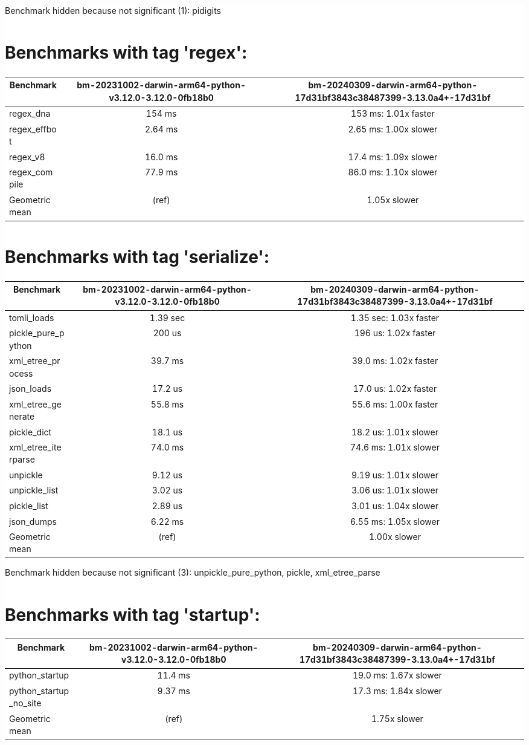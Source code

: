 Benchmark hidden because not significant (1): pidigits

Benchmarks with tag 'regex':
============================

| Benchmark      | bm-20231002-darwin-arm64-python-v3.12.0-3.12.0-0fb18b0 | bm-20240309-darwin-arm64-python-17d31bf3843c38487399-3.13.0a4+-17d31bf |
|----------------|:------------------------------------------------------:|:----------------------------------------------------------------------:|
| regex_dna      | 154 ms                                                 | 153 ms: 1.01x faster                                                   |
| regex_effbot   | 2.64 ms                                                | 2.65 ms: 1.00x slower                                                  |
| regex_v8       | 16.0 ms                                                | 17.4 ms: 1.09x slower                                                  |
| regex_compile  | 77.9 ms                                                | 86.0 ms: 1.10x slower                                                  |
| Geometric mean | (ref)                                                  | 1.05x slower                                                           |

Benchmarks with tag 'serialize':
================================

| Benchmark           | bm-20231002-darwin-arm64-python-v3.12.0-3.12.0-0fb18b0 | bm-20240309-darwin-arm64-python-17d31bf3843c38487399-3.13.0a4+-17d31bf |
|---------------------|:------------------------------------------------------:|:----------------------------------------------------------------------:|
| tomli_loads         | 1.39 sec                                               | 1.35 sec: 1.03x faster                                                 |
| pickle_pure_python  | 200 us                                                 | 196 us: 1.02x faster                                                   |
| xml_etree_process   | 39.7 ms                                                | 39.0 ms: 1.02x faster                                                  |
| json_loads          | 17.2 us                                                | 17.0 us: 1.02x faster                                                  |
| xml_etree_generate  | 55.8 ms                                                | 55.6 ms: 1.00x faster                                                  |
| pickle_dict         | 18.1 us                                                | 18.2 us: 1.01x slower                                                  |
| xml_etree_iterparse | 74.0 ms                                                | 74.6 ms: 1.01x slower                                                  |
| unpickle            | 9.12 us                                                | 9.19 us: 1.01x slower                                                  |
| unpickle_list       | 3.02 us                                                | 3.06 us: 1.01x slower                                                  |
| pickle_list         | 2.89 us                                                | 3.01 us: 1.04x slower                                                  |
| json_dumps          | 6.22 ms                                                | 6.55 ms: 1.05x slower                                                  |
| Geometric mean      | (ref)                                                  | 1.00x slower                                                           |

Benchmark hidden because not significant (3): unpickle_pure_python, pickle, xml_etree_parse

Benchmarks with tag 'startup':
==============================

| Benchmark              | bm-20231002-darwin-arm64-python-v3.12.0-3.12.0-0fb18b0 | bm-20240309-darwin-arm64-python-17d31bf3843c38487399-3.13.0a4+-17d31bf |
|------------------------|:------------------------------------------------------:|:----------------------------------------------------------------------:|
| python_startup         | 11.4 ms                                                | 19.0 ms: 1.67x slower                                                  |
| python_startup_no_site | 9.37 ms                                                | 17.3 ms: 1.84x slower                                                  |
| Geometric mean         | (ref)                                                  | 1.75x slower                                                           |
